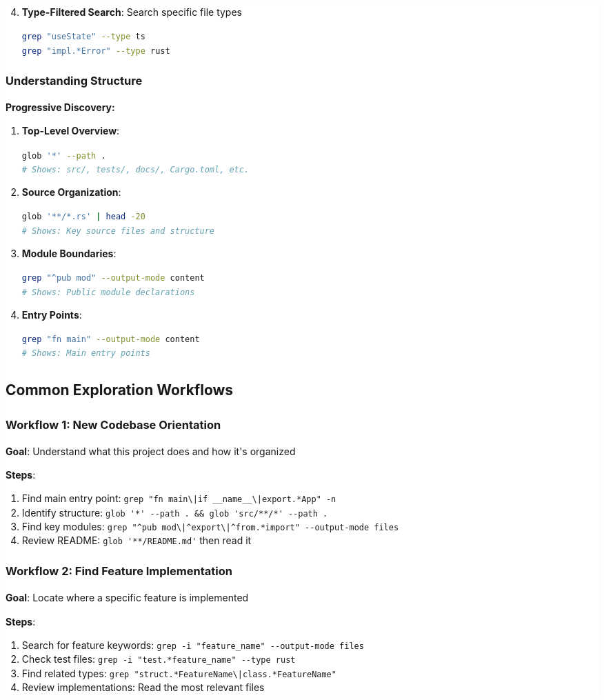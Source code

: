 4. **Type-Filtered Search**: Search specific file types
   ```bash
   grep "useState" --type ts
   grep "impl.*Error" --type rust
   ```

### Understanding Structure

**Progressive Discovery:**

1. **Top-Level Overview**:
   ```bash
   glob '*' --path .
   # Shows: src/, tests/, docs/, Cargo.toml, etc.
   ```

2. **Source Organization**:
   ```bash
   glob '**/*.rs' | head -20
   # Shows: Key source files and structure
   ```

3. **Module Boundaries**:
   ```bash
   grep "^pub mod" --output-mode content
   # Shows: Public module declarations
   ```

4. **Entry Points**:
   ```bash
   grep "fn main" --output-mode content
   # Shows: Main entry points
   ```

## Common Exploration Workflows

### Workflow 1: New Codebase Orientation

**Goal**: Understand what this project does and how it's organized

**Steps**:
1. Find main entry point: `grep "fn main\|if __name__\|export.*App" -n`
2. Identify structure: `glob '*' --path . && glob 'src/**/*' --path .`
3. Find key modules: `grep "^pub mod\|^export\|^from.*import" --output-mode files`
4. Review README: `glob '**/README.md'` then read it

### Workflow 2: Find Feature Implementation

**Goal**: Locate where a specific feature is implemented

**Steps**:
1. Search for feature keywords: `grep -i "feature_name" --output-mode files`
2. Check test files: `grep -i "test.*feature_name" --type rust`
3. Find related types: `grep "struct.*FeatureName\|class.*FeatureName"`
4. Review implementations: Read the most relevant files
